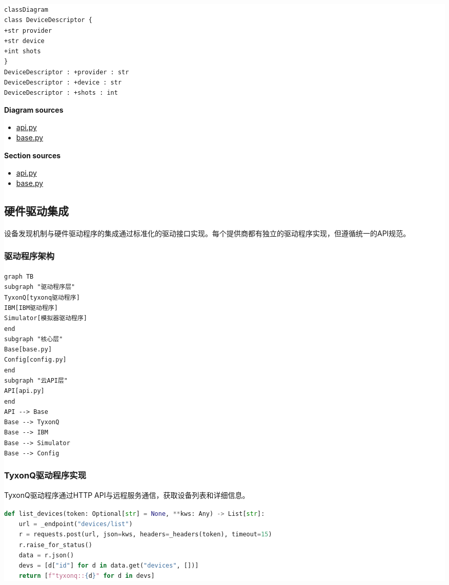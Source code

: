 ```mermaid
classDiagram
class DeviceDescriptor {
+str provider
+str device
+int shots
}
DeviceDescriptor : +provider : str
DeviceDescriptor : +device : str
DeviceDescriptor : +shots : int
```

**Diagram sources**
- [api.py](file://src/tyxonq/cloud/api.py#L29-L30)
- [base.py](file://src/tyxonq/devices/base.py#L330-L345)

**Section sources**
- [api.py](file://src/tyxonq/cloud/api.py#L29-L30)
- [base.py](file://src/tyxonq/devices/base.py#L330-L345)

## 硬件驱动集成

设备发现机制与硬件驱动程序的集成通过标准化的驱动接口实现。每个提供商都有独立的驱动程序实现，但遵循统一的API规范。

### 驱动程序架构
```mermaid
graph TB
subgraph "驱动程序层"
TyxonQ[tyxonq驱动程序]
IBM[IBM驱动程序]
Simulator[模拟器驱动程序]
end
subgraph "核心层"
Base[base.py]
Config[config.py]
end
subgraph "云API层"
API[api.py]
end
API --> Base
Base --> TyxonQ
Base --> IBM
Base --> Simulator
Base --> Config
```

### TyxonQ驱动程序实现
TyxonQ驱动程序通过HTTP API与远程服务通信，获取设备列表和详细信息。

```python
def list_devices(token: Optional[str] = None, **kws: Any) -> List[str]:
    url = _endpoint("devices/list")
    r = requests.post(url, json=kws, headers=_headers(token), timeout=15)
    r.raise_for_status()
    data = r.json()
    devs = [d["id"] for d in data.get("devices", [])]
    return [f"tyxonq::{d}" for d in devs]
```
